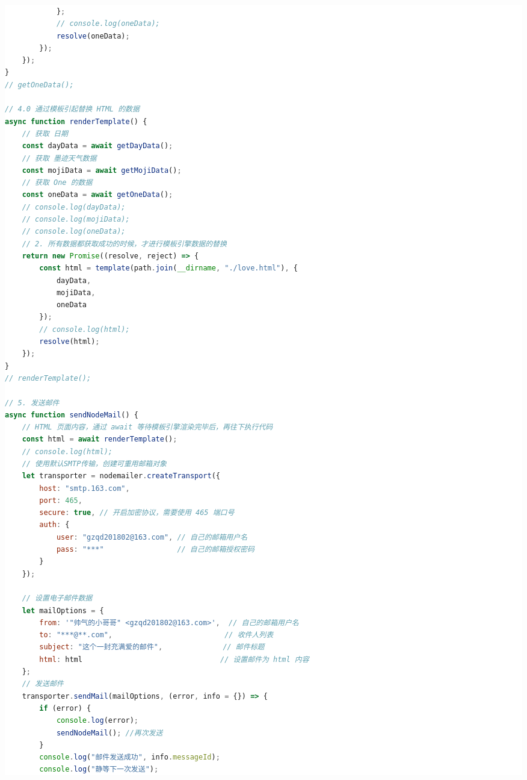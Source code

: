 ```js
            };
            // console.log(oneData);
            resolve(oneData);
        });
    });
}
// getOneData();

// 4.0 通过模板引起替换 HTML 的数据
async function renderTemplate() {
    // 获取 日期
    const dayData = await getDayData();
    // 获取 墨迹天气数据
    const mojiData = await getMojiData();
    // 获取 One 的数据
    const oneData = await getOneData();
    // console.log(dayData);
    // console.log(mojiData);
    // console.log(oneData);
    // 2. 所有数据都获取成功的时候，才进行模板引擎数据的替换
    return new Promise((resolve, reject) => {
        const html = template(path.join(__dirname, "./love.html"), {
            dayData,
            mojiData,
            oneData
        });
        // console.log(html);
        resolve(html);
    });
}
// renderTemplate();

// 5. 发送邮件
async function sendNodeMail() {
    // HTML 页面内容，通过 await 等待模板引擎渲染完毕后，再往下执行代码
    const html = await renderTemplate();
    // console.log(html);
    // 使用默认SMTP传输，创建可重用邮箱对象
    let transporter = nodemailer.createTransport({
        host: "smtp.163.com",
        port: 465,
        secure: true, // 开启加密协议，需要使用 465 端口号
        auth: {
            user: "gzqd201802@163.com", // 自己的邮箱用户名
            pass: "***" 				// 自己的邮箱授权密码
        }
    });

    // 设置电子邮件数据
    let mailOptions = {
        from: '"帅气的小哥哥" <gzqd201802@163.com>',  // 自己的邮箱用户名
        to: "***@**.com",                          // 收件人列表
        subject: "这个一封充满爱的邮件",              // 邮件标题
        html: html                                // 设置邮件为 html 内容
    };
    // 发送邮件
    transporter.sendMail(mailOptions, (error, info = {}) => {
        if (error) {
            console.log(error);
            sendNodeMail(); //再次发送
        }
        console.log("邮件发送成功", info.messageId);
        console.log("静等下一次发送");
```